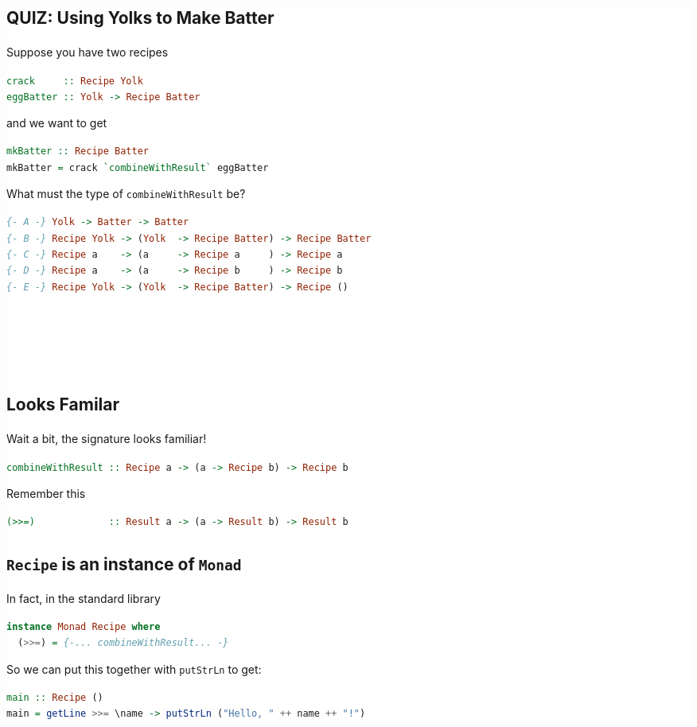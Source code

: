 ## QUIZ: Using Yolks to Make Batter

Suppose you have two recipes

```haskell
crack     :: Recipe Yolk
eggBatter :: Yolk -> Recipe Batter
```

and we want to get 

```haskell
mkBatter :: Recipe Batter
mkBatter = crack `combineWithResult` eggBatter
```

What must the type of `combineWithResult` be?

```haskell
{- A -} Yolk -> Batter -> Batter
{- B -} Recipe Yolk -> (Yolk  -> Recipe Batter) -> Recipe Batter
{- C -} Recipe a    -> (a     -> Recipe a     ) -> Recipe a
{- D -} Recipe a    -> (a     -> Recipe b     ) -> Recipe b
{- E -} Recipe Yolk -> (Yolk  -> Recipe Batter) -> Recipe ()
```

<br>
<br>
<br>
<br>

## Looks Familar

Wait a bit, the signature looks familiar!

```haskell
combineWithResult :: Recipe a -> (a -> Recipe b) -> Recipe b
```

Remember this

```haskell
(>>=)             :: Result a -> (a -> Result b) -> Result b
```

## `Recipe` is an instance of `Monad`

In fact, in the standard library

```haskell
instance Monad Recipe where
  (>>=) = {-... combineWithResult... -}
```

So we can put this together with `putStrLn` to get:

```haskell
main :: Recipe ()
main = getLine >>= \name -> putStrLn ("Hello, " ++ name ++ "!")
```
